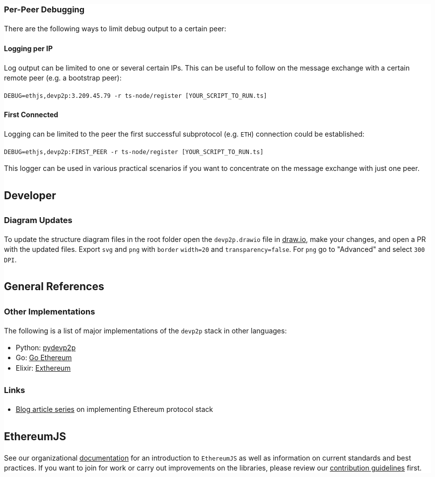 ### Per-Peer Debugging

There are the following ways to limit debug output to a certain peer:

#### Logging per IP

Log output can be limited to one or several certain IPs. This can be useful to follow on the message exchange with a certain remote peer (e.g. a bootstrap peer):

```shell
DEBUG=ethjs,devp2p:3.209.45.79 -r ts-node/register [YOUR_SCRIPT_TO_RUN.ts]
```

#### First Connected

Logging can be limited to the peer the first successful subprotocol (e.g. `ETH`) connection could be established:

```shell
DEBUG=ethjs,devp2p:FIRST_PEER -r ts-node/register [YOUR_SCRIPT_TO_RUN.ts]
```

This logger can be used in various practical scenarios if you want to concentrate on the message exchange with just one peer.

## Developer

### Diagram Updates

To update the structure diagram files in the root folder open the `devp2p.drawio` file in [draw.io](https://draw.io/), make your changes, and open a PR with the updated files. Export `svg` and `png` with `border` `width=20` and `transparency=false`. For `png` go to "Advanced" and select `300 DPI`.

## General References

### Other Implementations

The following is a list of major implementations of the `devp2p` stack in other languages:

- Python: [pydevp2p](https://github.com/ethereum/pydevp2p)
- Go: [Go Ethereum](https://github.com/ethereum/go-ethereum/tree/master/p2p)
- Elixir: [Exthereum](https://github.com/exthereum/exth_crypto)

### Links

- [Blog article series](https://ocalog.com/post/10/) on implementing Ethereum protocol stack

## EthereumJS

See our organizational [documentation](https://ethereumjs.readthedocs.io) for an introduction to `EthereumJS` as well as information on current standards and best practices. If you want to join for work or carry out improvements on the libraries, please review our [contribution guidelines](https://ethereumjs.readthedocs.io/en/latest/contributing.html) first.


[discord-badge]: https://img.shields.io/static/v1?logo=discord&label=discord&message=Join&color=blue
[discord-link]: https://discord.gg/TNwARpR
[devp2p-npm-badge]: https://img.shields.io/npm/v/ethereumjs-devp2p.svg
[devp2p-npm-link]: https://www.npmjs.org/package/ethereumjs-devp2p
[devp2p-issues-badge]: https://img.shields.io/github/issues/ethereumjs/ethereumjs-monorepo/package:%20devp2p?label=issues
[devp2p-issues-link]: https://github.com/ethereumjs/ethereumjs-monorepo/issues?q=is%3Aopen+is%3Aissue+label%3A"package%3A+devp2p"
[devp2p-actions-badge]: https://github.com/ethereumjs/ethereumjs-monorepo/workflows/Devp2p/badge.svg
[devp2p-actions-link]: https://github.com/ethereumjs/ethereumjs-monorepo/actions?query=workflow%3A%22Devp2p%22
[devp2p-coverage-badge]: https://codecov.io/gh/ethereumjs/ethereumjs-monorepo/branch/master/graph/badge.svg?flag=devp2p
[devp2p-coverage-link]: https://codecov.io/gh/ethereumjs/ethereumjs-monorepo/tree/master/packages/devp2p